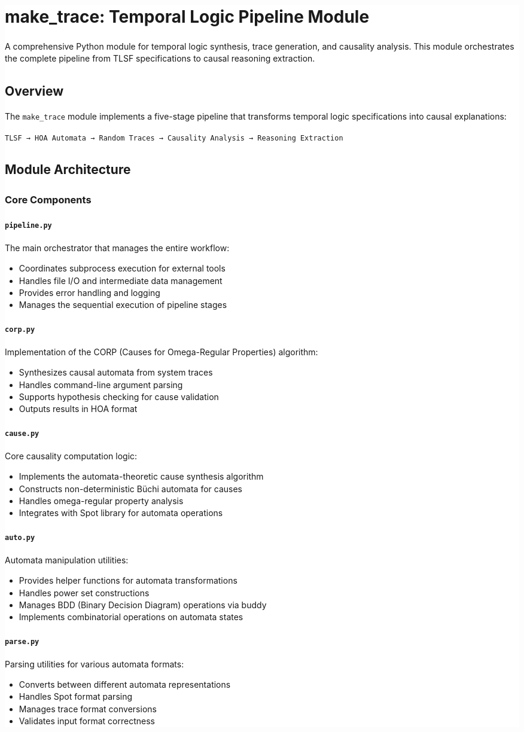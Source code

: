 # make_trace: Temporal Logic Pipeline Module

A comprehensive Python module for temporal logic synthesis, trace generation, and causality analysis. This module orchestrates the complete pipeline from TLSF specifications to causal reasoning extraction.

## Overview

The `make_trace` module implements a five-stage pipeline that transforms temporal logic specifications into causal explanations:

```
TLSF → HOA Automata → Random Traces → Causality Analysis → Reasoning Extraction
```

## Module Architecture

### Core Components

#### `pipeline.py`
The main orchestrator that manages the entire workflow:
- Coordinates subprocess execution for external tools
- Handles file I/O and intermediate data management
- Provides error handling and logging
- Manages the sequential execution of pipeline stages

#### `corp.py`
Implementation of the CORP (Causes for Omega-Regular Properties) algorithm:
- Synthesizes causal automata from system traces
- Handles command-line argument parsing
- Supports hypothesis checking for cause validation
- Outputs results in HOA format

#### `cause.py`
Core causality computation logic:
- Implements the automata-theoretic cause synthesis algorithm
- Constructs non-deterministic Büchi automata for causes
- Handles omega-regular property analysis
- Integrates with Spot library for automata operations

#### `auto.py`
Automata manipulation utilities:
- Provides helper functions for automata transformations
- Handles power set constructions
- Manages BDD (Binary Decision Diagram) operations via buddy
- Implements combinatorial operations on automata states

#### `parse.py`
Parsing utilities for various automata formats:
- Converts between different automata representations
- Handles Spot format parsing
- Manages trace format conversions
- Validates input format correctness

